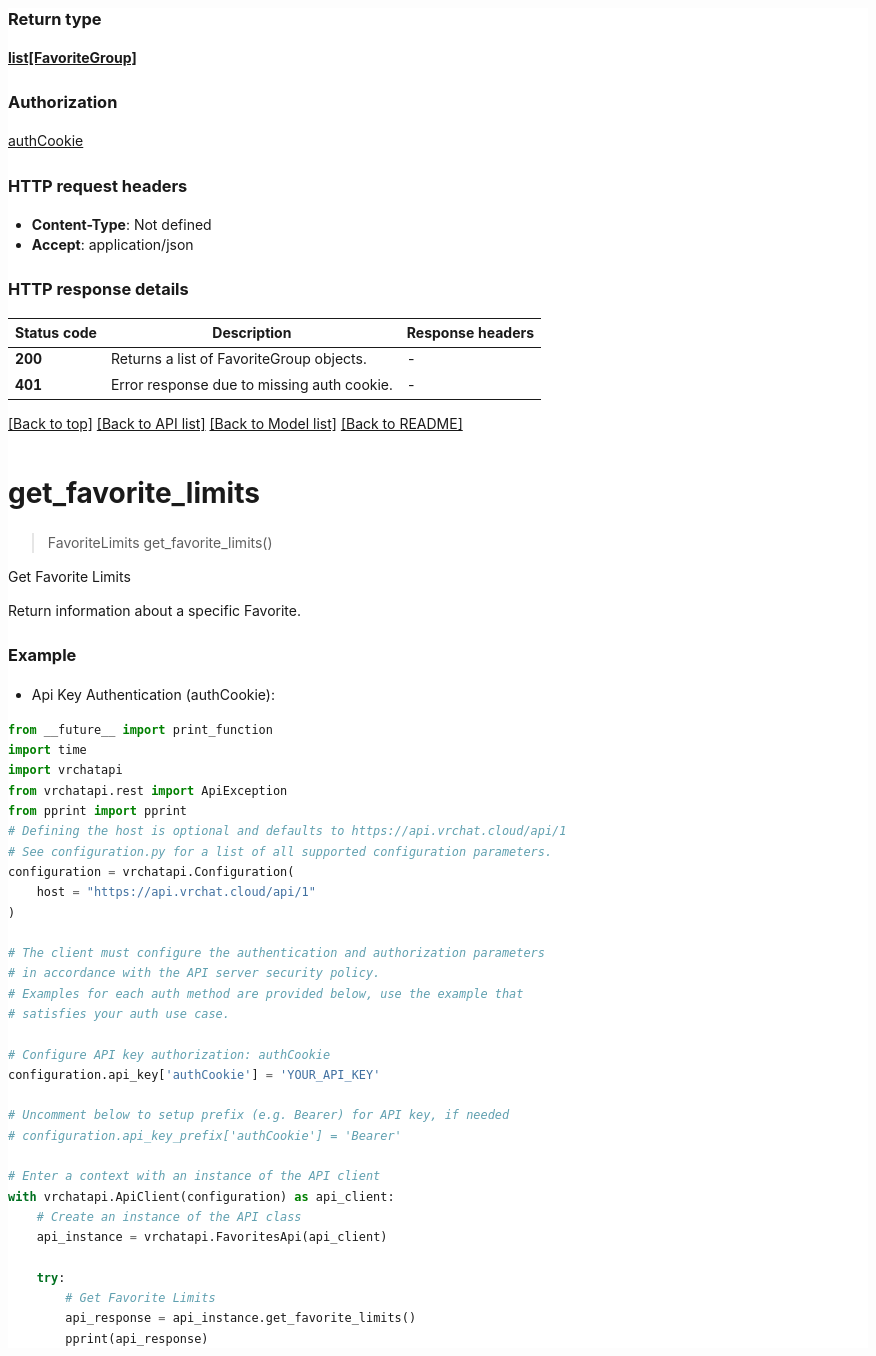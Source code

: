 ### Return type

[**list[FavoriteGroup]**](FavoriteGroup.md)

### Authorization

[authCookie](../README.md#authCookie)

### HTTP request headers

 - **Content-Type**: Not defined
 - **Accept**: application/json

### HTTP response details
| Status code | Description | Response headers |
|-------------|-------------|------------------|
**200** | Returns a list of FavoriteGroup objects. |  -  |
**401** | Error response due to missing auth cookie. |  -  |

[[Back to top]](#) [[Back to API list]](../README.md#documentation-for-api-endpoints) [[Back to Model list]](../README.md#documentation-for-models) [[Back to README]](../README.md)

# **get_favorite_limits**
> FavoriteLimits get_favorite_limits()

Get Favorite Limits

Return information about a specific Favorite.

### Example

* Api Key Authentication (authCookie):
```python
from __future__ import print_function
import time
import vrchatapi
from vrchatapi.rest import ApiException
from pprint import pprint
# Defining the host is optional and defaults to https://api.vrchat.cloud/api/1
# See configuration.py for a list of all supported configuration parameters.
configuration = vrchatapi.Configuration(
    host = "https://api.vrchat.cloud/api/1"
)

# The client must configure the authentication and authorization parameters
# in accordance with the API server security policy.
# Examples for each auth method are provided below, use the example that
# satisfies your auth use case.

# Configure API key authorization: authCookie
configuration.api_key['authCookie'] = 'YOUR_API_KEY'

# Uncomment below to setup prefix (e.g. Bearer) for API key, if needed
# configuration.api_key_prefix['authCookie'] = 'Bearer'

# Enter a context with an instance of the API client
with vrchatapi.ApiClient(configuration) as api_client:
    # Create an instance of the API class
    api_instance = vrchatapi.FavoritesApi(api_client)
    
    try:
        # Get Favorite Limits
        api_response = api_instance.get_favorite_limits()
        pprint(api_response)
```